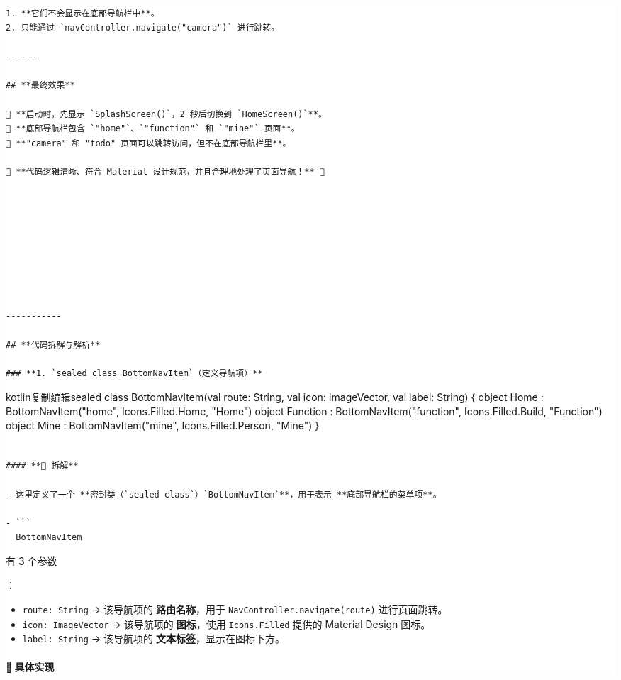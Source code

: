 ```
1. **它们不会显示在底部导航栏中**。
2. 只能通过 `navController.navigate("camera")` 进行跳转。

------

## **最终效果**

🔹 **启动时，先显示 `SplashScreen()`，2 秒后切换到 `HomeScreen()`**。
🔹 **底部导航栏包含 `"home"`、`"function"` 和 `"mine"` 页面**。
🔹 **"camera" 和 "todo" 页面可以跳转访问，但不在底部导航栏里**。

📌 **代码逻辑清晰、符合 Material 设计规范，并且合理地处理了页面导航！** 🚀









-----------

## **代码拆解与解析**

### **1. `sealed class BottomNavItem`（定义导航项）**

```
kotlin复制编辑sealed class BottomNavItem(val route: String, val icon: ImageVector, val label: String) {
    object Home : BottomNavItem("home", Icons.Filled.Home, "Home")
    object Function : BottomNavItem("function", Icons.Filled.Build, "Function")
    object Mine : BottomNavItem("mine", Icons.Filled.Person, "Mine")
}
```

#### **🔹 拆解**

- 这里定义了一个 **密封类（`sealed class`）`BottomNavItem`**，用于表示 **底部导航栏的菜单项**。

- ```
  BottomNavItem
  ```

  有 3 个参数

  ：

  - `route: String` → 该导航项的 **路由名称**，用于 `NavController.navigate(route)` 进行页面跳转。
  - `icon: ImageVector` → 该导航项的 **图标**，使用 `Icons.Filled` 提供的 Material Design 图标。
  - `label: String` → 该导航项的 **文本标签**，显示在图标下方。

#### **🔹 具体实现**
